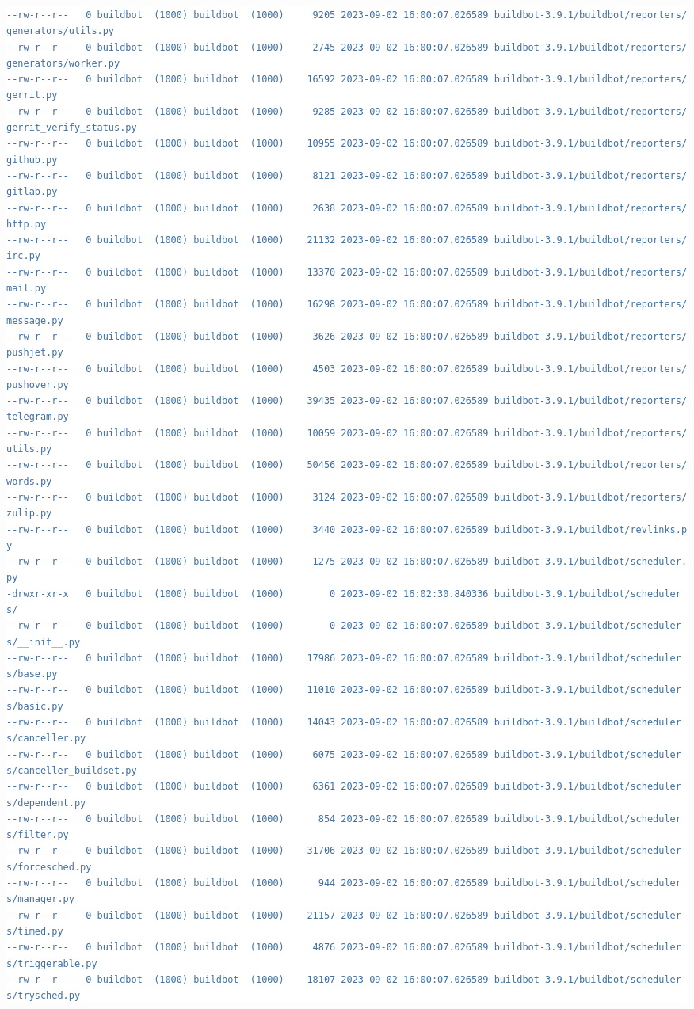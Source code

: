 ```diff
--rw-r--r--   0 buildbot  (1000) buildbot  (1000)     9205 2023-09-02 16:00:07.026589 buildbot-3.9.1/buildbot/reporters/generators/utils.py
--rw-r--r--   0 buildbot  (1000) buildbot  (1000)     2745 2023-09-02 16:00:07.026589 buildbot-3.9.1/buildbot/reporters/generators/worker.py
--rw-r--r--   0 buildbot  (1000) buildbot  (1000)    16592 2023-09-02 16:00:07.026589 buildbot-3.9.1/buildbot/reporters/gerrit.py
--rw-r--r--   0 buildbot  (1000) buildbot  (1000)     9285 2023-09-02 16:00:07.026589 buildbot-3.9.1/buildbot/reporters/gerrit_verify_status.py
--rw-r--r--   0 buildbot  (1000) buildbot  (1000)    10955 2023-09-02 16:00:07.026589 buildbot-3.9.1/buildbot/reporters/github.py
--rw-r--r--   0 buildbot  (1000) buildbot  (1000)     8121 2023-09-02 16:00:07.026589 buildbot-3.9.1/buildbot/reporters/gitlab.py
--rw-r--r--   0 buildbot  (1000) buildbot  (1000)     2638 2023-09-02 16:00:07.026589 buildbot-3.9.1/buildbot/reporters/http.py
--rw-r--r--   0 buildbot  (1000) buildbot  (1000)    21132 2023-09-02 16:00:07.026589 buildbot-3.9.1/buildbot/reporters/irc.py
--rw-r--r--   0 buildbot  (1000) buildbot  (1000)    13370 2023-09-02 16:00:07.026589 buildbot-3.9.1/buildbot/reporters/mail.py
--rw-r--r--   0 buildbot  (1000) buildbot  (1000)    16298 2023-09-02 16:00:07.026589 buildbot-3.9.1/buildbot/reporters/message.py
--rw-r--r--   0 buildbot  (1000) buildbot  (1000)     3626 2023-09-02 16:00:07.026589 buildbot-3.9.1/buildbot/reporters/pushjet.py
--rw-r--r--   0 buildbot  (1000) buildbot  (1000)     4503 2023-09-02 16:00:07.026589 buildbot-3.9.1/buildbot/reporters/pushover.py
--rw-r--r--   0 buildbot  (1000) buildbot  (1000)    39435 2023-09-02 16:00:07.026589 buildbot-3.9.1/buildbot/reporters/telegram.py
--rw-r--r--   0 buildbot  (1000) buildbot  (1000)    10059 2023-09-02 16:00:07.026589 buildbot-3.9.1/buildbot/reporters/utils.py
--rw-r--r--   0 buildbot  (1000) buildbot  (1000)    50456 2023-09-02 16:00:07.026589 buildbot-3.9.1/buildbot/reporters/words.py
--rw-r--r--   0 buildbot  (1000) buildbot  (1000)     3124 2023-09-02 16:00:07.026589 buildbot-3.9.1/buildbot/reporters/zulip.py
--rw-r--r--   0 buildbot  (1000) buildbot  (1000)     3440 2023-09-02 16:00:07.026589 buildbot-3.9.1/buildbot/revlinks.py
--rw-r--r--   0 buildbot  (1000) buildbot  (1000)     1275 2023-09-02 16:00:07.026589 buildbot-3.9.1/buildbot/scheduler.py
-drwxr-xr-x   0 buildbot  (1000) buildbot  (1000)        0 2023-09-02 16:02:30.840336 buildbot-3.9.1/buildbot/schedulers/
--rw-r--r--   0 buildbot  (1000) buildbot  (1000)        0 2023-09-02 16:00:07.026589 buildbot-3.9.1/buildbot/schedulers/__init__.py
--rw-r--r--   0 buildbot  (1000) buildbot  (1000)    17986 2023-09-02 16:00:07.026589 buildbot-3.9.1/buildbot/schedulers/base.py
--rw-r--r--   0 buildbot  (1000) buildbot  (1000)    11010 2023-09-02 16:00:07.026589 buildbot-3.9.1/buildbot/schedulers/basic.py
--rw-r--r--   0 buildbot  (1000) buildbot  (1000)    14043 2023-09-02 16:00:07.026589 buildbot-3.9.1/buildbot/schedulers/canceller.py
--rw-r--r--   0 buildbot  (1000) buildbot  (1000)     6075 2023-09-02 16:00:07.026589 buildbot-3.9.1/buildbot/schedulers/canceller_buildset.py
--rw-r--r--   0 buildbot  (1000) buildbot  (1000)     6361 2023-09-02 16:00:07.026589 buildbot-3.9.1/buildbot/schedulers/dependent.py
--rw-r--r--   0 buildbot  (1000) buildbot  (1000)      854 2023-09-02 16:00:07.026589 buildbot-3.9.1/buildbot/schedulers/filter.py
--rw-r--r--   0 buildbot  (1000) buildbot  (1000)    31706 2023-09-02 16:00:07.026589 buildbot-3.9.1/buildbot/schedulers/forcesched.py
--rw-r--r--   0 buildbot  (1000) buildbot  (1000)      944 2023-09-02 16:00:07.026589 buildbot-3.9.1/buildbot/schedulers/manager.py
--rw-r--r--   0 buildbot  (1000) buildbot  (1000)    21157 2023-09-02 16:00:07.026589 buildbot-3.9.1/buildbot/schedulers/timed.py
--rw-r--r--   0 buildbot  (1000) buildbot  (1000)     4876 2023-09-02 16:00:07.026589 buildbot-3.9.1/buildbot/schedulers/triggerable.py
--rw-r--r--   0 buildbot  (1000) buildbot  (1000)    18107 2023-09-02 16:00:07.026589 buildbot-3.9.1/buildbot/schedulers/trysched.py
```
